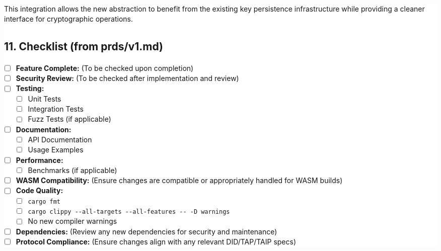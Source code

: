 This integration allows the new abstraction to benefit from the existing key persistence infrastructure while providing a cleaner interface for cryptographic operations.

## 11. Checklist (from prds/v1.md)

- [ ] **Feature Complete:** (To be checked upon completion)
- [ ] **Security Review:** (To be checked after implementation and review)
- [ ] **Testing:**
    - [ ] Unit Tests
    - [ ] Integration Tests
    - [ ] Fuzz Tests (if applicable)
- [ ] **Documentation:**
    - [ ] API Documentation
    - [ ] Usage Examples
- [ ] **Performance:**
    - [ ] Benchmarks (if applicable)
- [ ] **WASM Compatibility:** (Ensure changes are compatible or appropriately handled for WASM builds)
- [ ] **Code Quality:**
    - [ ] `cargo fmt`
    - [ ] `cargo clippy --all-targets --all-features -- -D warnings`
    - [ ] No new compiler warnings
- [ ] **Dependencies:** (Review any new dependencies for security and maintenance)
- [ ] **Protocol Compliance:** (Ensure changes align with any relevant DID/TAP/TAIP specs)